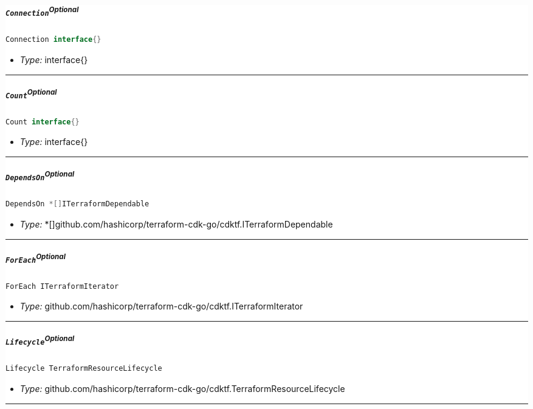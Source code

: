 
##### `Connection`<sup>Optional</sup> <a name="Connection" id="@cdktf/provider-consul.aclRolePolicyAttachment.AclRolePolicyAttachmentConfig.property.connection"></a>

```go
Connection interface{}
```

- *Type:* interface{}

---

##### `Count`<sup>Optional</sup> <a name="Count" id="@cdktf/provider-consul.aclRolePolicyAttachment.AclRolePolicyAttachmentConfig.property.count"></a>

```go
Count interface{}
```

- *Type:* interface{}

---

##### `DependsOn`<sup>Optional</sup> <a name="DependsOn" id="@cdktf/provider-consul.aclRolePolicyAttachment.AclRolePolicyAttachmentConfig.property.dependsOn"></a>

```go
DependsOn *[]ITerraformDependable
```

- *Type:* *[]github.com/hashicorp/terraform-cdk-go/cdktf.ITerraformDependable

---

##### `ForEach`<sup>Optional</sup> <a name="ForEach" id="@cdktf/provider-consul.aclRolePolicyAttachment.AclRolePolicyAttachmentConfig.property.forEach"></a>

```go
ForEach ITerraformIterator
```

- *Type:* github.com/hashicorp/terraform-cdk-go/cdktf.ITerraformIterator

---

##### `Lifecycle`<sup>Optional</sup> <a name="Lifecycle" id="@cdktf/provider-consul.aclRolePolicyAttachment.AclRolePolicyAttachmentConfig.property.lifecycle"></a>

```go
Lifecycle TerraformResourceLifecycle
```

- *Type:* github.com/hashicorp/terraform-cdk-go/cdktf.TerraformResourceLifecycle

---
